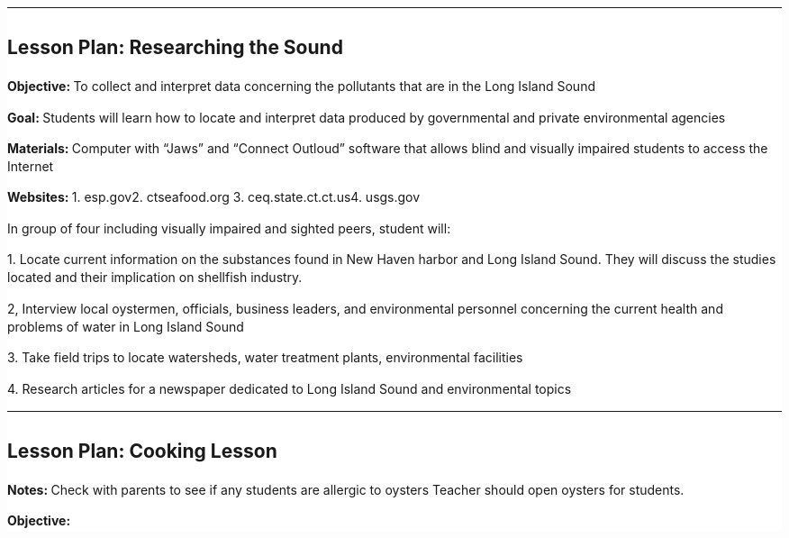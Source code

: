  </p>

<hr/>
 <h2>
  Lesson Plan: Researching the Sound
 </h2>
 <p>
  <b>
   Objective:
  </b>
  To collect and interpret data concerning the pollutants that are in the Long Island Sound
 </p>
<p>
  <b>
   Goal:
  </b>
  Students will learn how to locate and interpret data produced by governmental and private environmental agencies
 </p>
<p>
  <b>
   Materials:
  </b>
  Computer with “Jaws” and “Connect Outloud” software that allows blind and visually impaired students to access the Internet
 </p>
<p>
  <b>
   Websites:
  </b>
  1. esp.gov2. ctseafood.org   3. ceq.state.ct.ct.us4. usgs.gov
 </p>
<p>
  In group of four including visually impaired and sighted peers, student will:
 </p>
<p>
  1. Locate current information on the substances found in New Haven harbor and Long Island Sound.  They will discuss the studies located and their implication on shellfish industry.
 </p>
<p>
  2, Interview local oystermen, officials, business leaders, and environmental personnel concerning the current health and problems of water in Long Island Sound
 </p>
<p>
  3. Take field trips to locate watersheds, water treatment plants, environmental facilities
 </p>
<p>
  4. Research articles for a newspaper dedicated to Long Island Sound and environmental topics
 </p>

<hr/>
 <h2>
  Lesson Plan: Cooking Lesson
 </h2>
 <p>
  <b>
   Notes:
  </b>
  Check with parents to see if any students are allergic to oysters Teacher should open oysters for students.
 </p>
<p>
  <b>
   Objective: